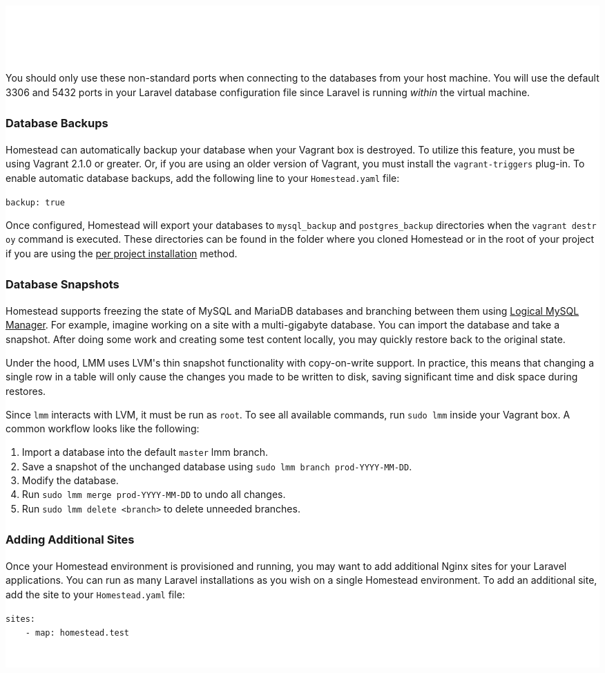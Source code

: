 <p class="note"><div class="flag"><span class="svg"><svg xmlns="http://www.w3.org/2000/svg" xmlns:xlink="http://www.w3.org/1999/xlink" xmlns:a="http://ns.adobe.com/AdobeSVGViewerExtensions/3.0/" version="1.1" x="0px" y="0px" width="90px" height="90px" viewBox="0 0 90 90" enable-background="new 0 0 90 90" xml:space="preserve"><path fill="#FFFFFF" d="M45 0C20.1 0 0 20.1 0 45s20.1 45 45 45 45-20.1 45-45S69.9 0 45 0zM45 74.5c-3.6 0-6.5-2.9-6.5-6.5s2.9-6.5 6.5-6.5 6.5 2.9 6.5 6.5S48.6 74.5 45 74.5zM52.1 23.9l-2.5 29.6c0 2.5-2.1 4.6-4.6 4.6 -2.5 0-4.6-2.1-4.6-4.6l-2.5-29.6c-0.1-0.4-0.1-0.7-0.1-1.1 0-4 3.2-7.2 7.2-7.2 4 0 7.2 3.2 7.2 7.2C52.2 23.1 52.2 23.5 52.1 23.9z"></path></svg></span></div> You should only use these non-standard ports when connecting to the databases from your host machine. You will use the default 3306 and 5432 ports in your Laravel database configuration file since Laravel is running <em>within</em> the virtual machine.</p>
</blockquote>
<p><a name="database-backups"></a></p>
<h3>Database Backups</h3>
<p>Homestead can automatically backup your database when your Vagrant box is destroyed. To utilize this feature, you must be using Vagrant 2.1.0 or greater. Or, if you are using an older version of Vagrant, you must install the <code class=" language-php">vagrant<span class="token operator">-</span>triggers</code> plug-in. To enable automatic database backups, add the following line to your <code class=" language-php">Homestead<span class="token punctuation">.</span>yaml</code> file:</p>
<pre class=" language-php"><code class=" language-php">backup<span class="token punctuation">:</span> <span class="token boolean">true</span></code></pre>
<p>Once configured, Homestead will export your databases to <code class=" language-php">mysql_backup</code> and <code class=" language-php">postgres_backup</code> directories when the <code class=" language-php">vagrant destroy</code> command is executed. These directories can be found in the folder where you cloned Homestead or in the root of your project if you are using the <a href="#per-project-installation">per project installation</a> method.</p>
<p><a name="database-snapshots"></a></p>
<h3>Database Snapshots</h3>
<p>Homestead supports freezing the state of MySQL and MariaDB databases and branching between them using <a href="https://github.com/Lullabot/lmm">Logical MySQL Manager</a>. For example, imagine working on a site with a multi-gigabyte database. You can import the database and take a snapshot. After doing some work and creating some test content locally, you may quickly restore back to the original state.</p>
<p>Under the hood, LMM uses LVM's thin snapshot functionality with copy-on-write support. In practice, this means that changing a single row in a table will only cause the changes you made to be written to disk, saving significant time and disk space during restores.</p>
<p>Since <code class=" language-php">lmm</code> interacts with LVM, it must be run as <code class=" language-php">root</code>. To see all available commands, run <code class=" language-php">sudo lmm</code> inside your Vagrant box. A common workflow looks like the following:</p>
<ol>
<li>Import a database into the default <code class=" language-php">master</code> lmm branch.</li>
<li>Save a snapshot of the unchanged database using <code class=" language-php">sudo lmm branch prod<span class="token operator">-</span><span class="token constant">YYYY</span><span class="token operator">-</span><span class="token constant">MM</span><span class="token operator">-</span><span class="token constant">DD</span></code>.</li>
<li>Modify the database.</li>
<li>Run <code class=" language-php">sudo lmm merge prod<span class="token operator">-</span><span class="token constant">YYYY</span><span class="token operator">-</span><span class="token constant">MM</span><span class="token operator">-</span><span class="token constant">DD</span></code> to undo all changes.</li>
<li>Run <code class=" language-php">sudo lmm delete <span class="token markup"><span class="token tag"><span class="token tag"><span class="token punctuation">&lt;</span>branch</span><span class="token punctuation">&gt;</span></span></span></code> to delete unneeded branches.</li>
</ol>
<p><a name="adding-additional-sites"></a></p>
<h3>Adding Additional Sites</h3>
<p>Once your Homestead environment is provisioned and running, you may want to add additional Nginx sites for your Laravel applications. You can run as many Laravel installations as you wish on a single Homestead environment. To add an additional site, add the site to your <code class=" language-php">Homestead<span class="token punctuation">.</span>yaml</code> file:</p>
<pre class=" language-php"><code class=" language-php">sites<span class="token punctuation">:</span>
    <span class="token operator">-</span> map<span class="token punctuation">:</span> homestead<span class="token punctuation">.</span>test